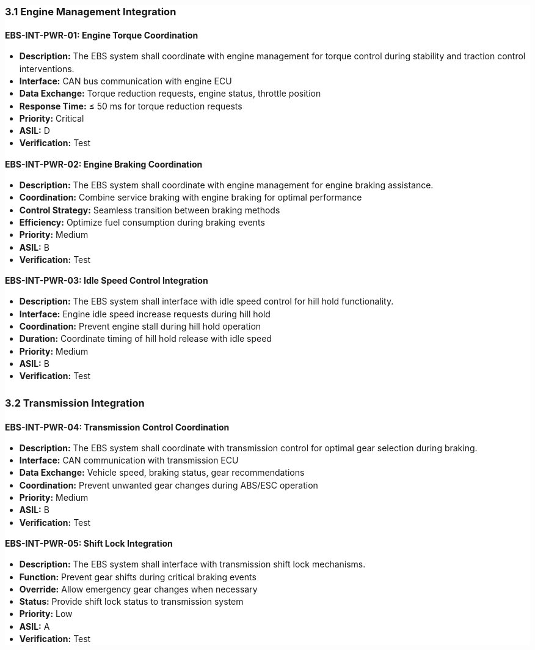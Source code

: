 ### 3.1 Engine Management Integration

**EBS-INT-PWR-01: Engine Torque Coordination**
- **Description:** The EBS system shall coordinate with engine management for torque control during stability and traction control interventions.
- **Interface:** CAN bus communication with engine ECU
- **Data Exchange:** Torque reduction requests, engine status, throttle position
- **Response Time:** ≤ 50 ms for torque reduction requests
- **Priority:** Critical
- **ASIL:** D
- **Verification:** Test

**EBS-INT-PWR-02: Engine Braking Coordination**
- **Description:** The EBS system shall coordinate with engine management for engine braking assistance.
- **Coordination:** Combine service braking with engine braking for optimal performance
- **Control Strategy:** Seamless transition between braking methods
- **Efficiency:** Optimize fuel consumption during braking events
- **Priority:** Medium
- **ASIL:** B
- **Verification:** Test

**EBS-INT-PWR-03: Idle Speed Control Integration**
- **Description:** The EBS system shall interface with idle speed control for hill hold functionality.
- **Interface:** Engine idle speed increase requests during hill hold
- **Coordination:** Prevent engine stall during hill hold operation
- **Duration:** Coordinate timing of hill hold release with idle speed
- **Priority:** Medium
- **ASIL:** B
- **Verification:** Test

### 3.2 Transmission Integration

**EBS-INT-PWR-04: Transmission Control Coordination**
- **Description:** The EBS system shall coordinate with transmission control for optimal gear selection during braking.
- **Interface:** CAN communication with transmission ECU
- **Data Exchange:** Vehicle speed, braking status, gear recommendations
- **Coordination:** Prevent unwanted gear changes during ABS/ESC operation
- **Priority:** Medium
- **ASIL:** B
- **Verification:** Test

**EBS-INT-PWR-05: Shift Lock Integration**
- **Description:** The EBS system shall interface with transmission shift lock mechanisms.
- **Function:** Prevent gear shifts during critical braking events
- **Override:** Allow emergency gear changes when necessary
- **Status:** Provide shift lock status to transmission system
- **Priority:** Low
- **ASIL:** A
- **Verification:** Test
